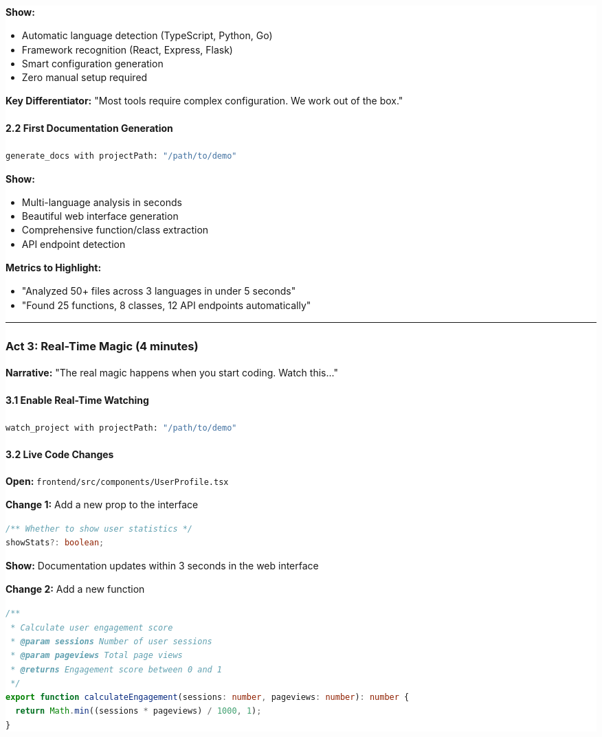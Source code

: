 **Show:**
- Automatic language detection (TypeScript, Python, Go)
- Framework recognition (React, Express, Flask)
- Smart configuration generation
- Zero manual setup required

**Key Differentiator:** "Most tools require complex configuration. We work out of the box."

#### **2.2 First Documentation Generation**
```bash
generate_docs with projectPath: "/path/to/demo"
```

**Show:**
- Multi-language analysis in seconds
- Beautiful web interface generation
- Comprehensive function/class extraction
- API endpoint detection

**Metrics to Highlight:**
- "Analyzed 50+ files across 3 languages in under 5 seconds"
- "Found 25 functions, 8 classes, 12 API endpoints automatically"

---

### **Act 3: Real-Time Magic (4 minutes)**

**Narrative:** "The real magic happens when you start coding. Watch this..."

#### **3.1 Enable Real-Time Watching**
```bash
watch_project with projectPath: "/path/to/demo"
```

#### **3.2 Live Code Changes**
**Open:** `frontend/src/components/UserProfile.tsx`

**Change 1:** Add a new prop to the interface
```typescript
/** Whether to show user statistics */
showStats?: boolean;
```

**Show:** Documentation updates within 3 seconds in the web interface

**Change 2:** Add a new function
```typescript
/**
 * Calculate user engagement score
 * @param sessions Number of user sessions
 * @param pageviews Total page views
 * @returns Engagement score between 0 and 1
 */
export function calculateEngagement(sessions: number, pageviews: number): number {
  return Math.min((sessions * pageviews) / 1000, 1);
}
```
